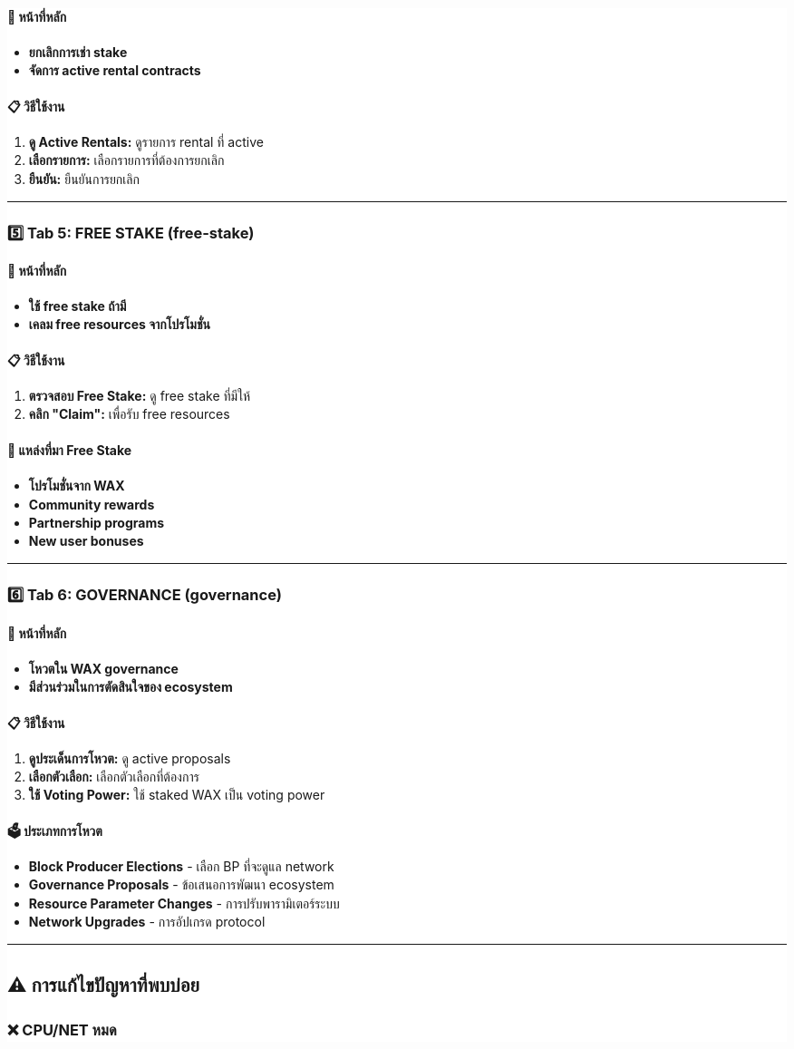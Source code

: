 #### **🎯 หน้าที่หลัก**
- **ยกเลิกการเช่า stake**
- **จัดการ active rental contracts**

#### **📋 วิธีใช้งาน**
1. **ดู Active Rentals:** ดูรายการ rental ที่ active
2. **เลือกรายการ:** เลือกรายการที่ต้องการยกเลิก
3. **ยืนยัน:** ยืนยันการยกเลิก

---

### 5️⃣ **Tab 5: FREE STAKE (free-stake)**

#### **🎯 หน้าที่หลัก**
- **ใช้ free stake ถ้ามี**
- **เคลม free resources จากโปรโมชั่น**

#### **📋 วิธีใช้งาน**
1. **ตรวจสอบ Free Stake:** ดู free stake ที่มีให้
2. **คลิก "Claim":** เพื่อรับ free resources

#### **🎁 แหล่งที่มา Free Stake**
- **โปรโมชั่นจาก WAX**
- **Community rewards**
- **Partnership programs**
- **New user bonuses**

---

### 6️⃣ **Tab 6: GOVERNANCE (governance)**

#### **🎯 หน้าที่หลัก**
- **โหวตใน WAX governance**
- **มีส่วนร่วมในการตัดสินใจของ ecosystem**

#### **📋 วิธีใช้งาน**
1. **ดูประเด็นการโหวต:** ดู active proposals
2. **เลือกตัวเลือก:** เลือกตัวเลือกที่ต้องการ
3. **ใช้ Voting Power:** ใช้ staked WAX เป็น voting power

#### **🗳️ ประเภทการโหวต**
- **Block Producer Elections** - เลือก BP ที่จะดูแล network
- **Governance Proposals** - ข้อเสนอการพัฒนา ecosystem
- **Resource Parameter Changes** - การปรับพารามิเตอร์ระบบ
- **Network Upgrades** - การอัปเกรด protocol

---

## ⚠️ การแก้ไขปัญหาที่พบบ่อย

### **❌ CPU/NET หมด**
